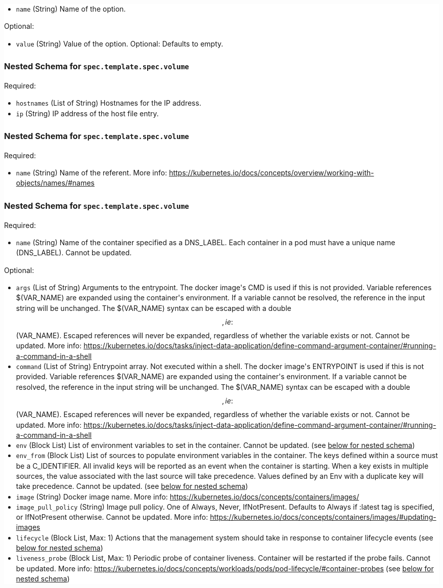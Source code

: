 - `name` (String) Name of the option.

Optional:

- `value` (String) Value of the option. Optional: Defaults to empty.



<a id="nestedblock--spec--template--spec--host_aliases"></a>
### Nested Schema for `spec.template.spec.volume`

Required:

- `hostnames` (List of String) Hostnames for the IP address.
- `ip` (String) IP address of the host file entry.


<a id="nestedblock--spec--template--spec--image_pull_secrets"></a>
### Nested Schema for `spec.template.spec.volume`

Required:

- `name` (String) Name of the referent. More info: https://kubernetes.io/docs/concepts/overview/working-with-objects/names/#names


<a id="nestedblock--spec--template--spec--init_container"></a>
### Nested Schema for `spec.template.spec.volume`

Required:

- `name` (String) Name of the container specified as a DNS_LABEL. Each container in a pod must have a unique name (DNS_LABEL). Cannot be updated.

Optional:

- `args` (List of String) Arguments to the entrypoint. The docker image's CMD is used if this is not provided. Variable references $(VAR_NAME) are expanded using the container's environment. If a variable cannot be resolved, the reference in the input string will be unchanged. The $(VAR_NAME) syntax can be escaped with a double $$, ie: $$(VAR_NAME). Escaped references will never be expanded, regardless of whether the variable exists or not. Cannot be updated. More info: https://kubernetes.io/docs/tasks/inject-data-application/define-command-argument-container/#running-a-command-in-a-shell
- `command` (List of String) Entrypoint array. Not executed within a shell. The docker image's ENTRYPOINT is used if this is not provided. Variable references $(VAR_NAME) are expanded using the container's environment. If a variable cannot be resolved, the reference in the input string will be unchanged. The $(VAR_NAME) syntax can be escaped with a double $$, ie: $$(VAR_NAME). Escaped references will never be expanded, regardless of whether the variable exists or not. Cannot be updated. More info: https://kubernetes.io/docs/tasks/inject-data-application/define-command-argument-container/#running-a-command-in-a-shell
- `env` (Block List) List of environment variables to set in the container. Cannot be updated. (see [below for nested schema](#nestedblock--spec--template--spec--volume--env))
- `env_from` (Block List) List of sources to populate environment variables in the container. The keys defined within a source must be a C_IDENTIFIER. All invalid keys will be reported as an event when the container is starting. When a key exists in multiple sources, the value associated with the last source will take precedence. Values defined by an Env with a duplicate key will take precedence. Cannot be updated. (see [below for nested schema](#nestedblock--spec--template--spec--volume--env_from))
- `image` (String) Docker image name. More info: https://kubernetes.io/docs/concepts/containers/images/
- `image_pull_policy` (String) Image pull policy. One of Always, Never, IfNotPresent. Defaults to Always if :latest tag is specified, or IfNotPresent otherwise. Cannot be updated. More info: https://kubernetes.io/docs/concepts/containers/images/#updating-images
- `lifecycle` (Block List, Max: 1) Actions that the management system should take in response to container lifecycle events (see [below for nested schema](#nestedblock--spec--template--spec--volume--lifecycle))
- `liveness_probe` (Block List, Max: 1) Periodic probe of container liveness. Container will be restarted if the probe fails. Cannot be updated. More info: https://kubernetes.io/docs/concepts/workloads/pods/pod-lifecycle/#container-probes (see [below for nested schema](#nestedblock--spec--template--spec--volume--liveness_probe))